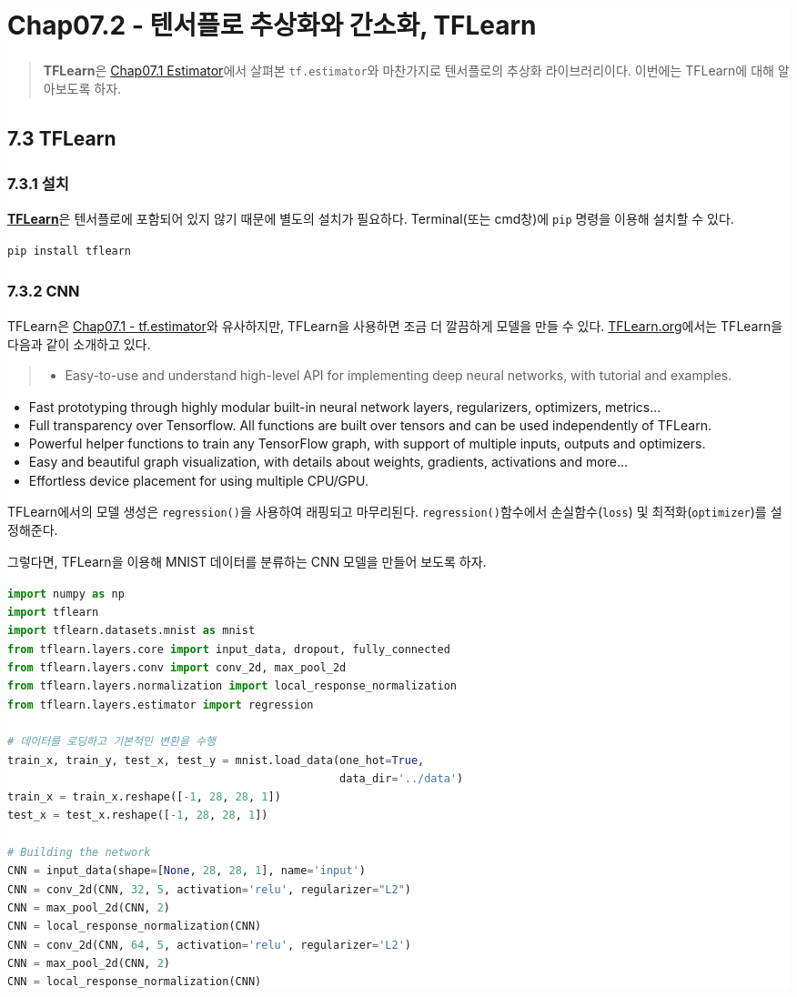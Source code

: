 
# Chap07.2 - 텐서플로 추상화와 간소화, TFLearn

> **TFLearn**은 [Chap07.1 Estimator](http://excelsior-cjh.tistory.com/157)에서 살펴본 `tf.estimator`와 마찬가지로 텐서플로의 추상화 라이브러리이다. 이번에는 TFLearn에 대해 알아보도록 하자.

 

## 7.3 TFLearn

### 7.3.1 설치

[**TFLearn**](http://tflearn.org/)은 텐서플로에 포함되어 있지 않기 때문에 별도의 설치가 필요하다. Terminal(또는 cmd창)에 `pip` 명령을 이용해 설치할 수 있다.

```bash
pip install tflearn
```

 

### 7.3.2 CNN 

TFLearn은 [Chap07.1 - tf.estimator](http://excelsior-cjh.tistory.com/157)와 유사하지만, TFLearn을 사용하면 조금 더 깔끔하게 모델을 만들 수 있다. [TFLearn.org](http://tflearn.org/)에서는 TFLearn을 다음과 같이 소개하고 있다.

> - Easy-to-use and understand high-level API for implementing deep neural networks, with tutorial and examples.
- Fast prototyping through highly modular built-in neural network layers, regularizers, optimizers, metrics...
- Full transparency over Tensorflow. All functions are built over tensors and can be used independently of TFLearn.
- Powerful helper functions to train any TensorFlow graph, with support of multiple inputs, outputs and optimizers.
- Easy and beautiful graph visualization, with details about weights, gradients, activations and more...
- Effortless device placement for using multiple CPU/GPU.

 

TFLearn에서의 모델 생성은 `regression()`을 사용하여 래핑되고 마무리된다. `regression()`함수에서 손실함수(`loss`) 및 최적화(`optimizer`)를 설정해준다.

그렇다면, TFLearn을 이용해 MNIST 데이터를 분류하는 CNN 모델을 만들어 보도록 하자.


```python
import numpy as np
import tflearn
import tflearn.datasets.mnist as mnist
from tflearn.layers.core import input_data, dropout, fully_connected
from tflearn.layers.conv import conv_2d, max_pool_2d
from tflearn.layers.normalization import local_response_normalization
from tflearn.layers.estimator import regression

# 데이터를 로딩하고 기본적인 변환을 수행
train_x, train_y, test_x, test_y = mnist.load_data(one_hot=True, 
                                                   data_dir='../data')
train_x = train_x.reshape([-1, 28, 28, 1])
test_x = test_x.reshape([-1, 28, 28, 1])

# Building the network
CNN = input_data(shape=[None, 28, 28, 1], name='input')
CNN = conv_2d(CNN, 32, 5, activation='relu', regularizer="L2")
CNN = max_pool_2d(CNN, 2)
CNN = local_response_normalization(CNN)
CNN = conv_2d(CNN, 64, 5, activation='relu', regularizer='L2')
CNN = max_pool_2d(CNN, 2)
CNN = local_response_normalization(CNN)
```